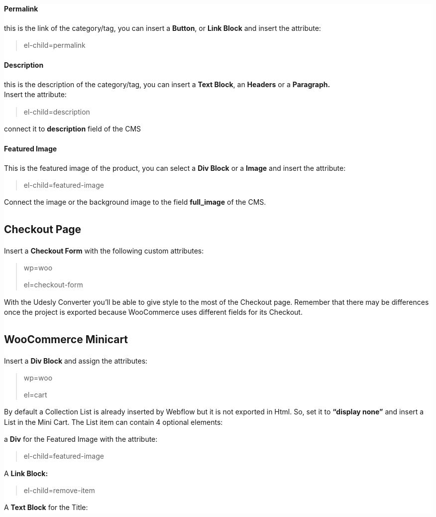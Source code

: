 #### Permalink
this is the link of the category/tag, you can insert a **Button**, or **Link Block** and insert the attribute:

> el-child=permalink

#### Description
this is the description of the category/tag, you can insert a **Text Block**, an **Headers** or a **Paragraph.**  
Insert the attribute:

> el-child=description

connect it to **description** field of the CMS

#### Featured Image
This is the featured image of the product, you can select a **Div Block** or a **Image** and insert the attribute:

> el-child=featured-image

Connect the image or the background image to the field **full_image** of the CMS.


## Checkout Page
Insert a **Checkout Form** with the following custom attributes:

> wp=woo
>
> el=checkout-form

With the Udesly Converter you’ll be able to give style to the most of the Checkout page. Remember that there may be differences once the project is exported because WooCommerce uses different fields for its Checkout.


## WooCommerce Minicart
Insert a **Div Block** and assign the attributes:

> wp=woo
>
> el=cart

By default a Collection List is already inserted by Webflow but it is not exported in Html. So, set it to **“display none”** and insert a List in the Mini Cart. The List item can contain 4 optional elements:

a **Div** for the Featured Image with the attribute:

> el-child=featured-image

A **Link Block:**

> el-child=remove-item

A **Text Block** for the Title:
